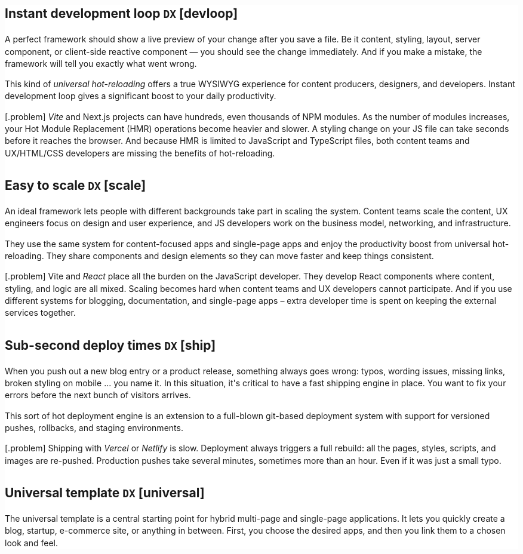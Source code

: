
## Instant development loop `DX` [devloop]
A perfect framework should show a live preview of your change after you save a file. Be it content, styling, layout, server component, or client-side reactive component — you should see the change immediately. And if you make a mistake, the framework will tell you exactly what went wrong.

This kind of _universal hot-reloading_ offers a true WYSIWYG experience for content producers, designers, and developers. Instant development loop gives a significant boost to your daily productivity.


[.problem]
  *Vite* and Next.js projects can have hundreds, even thousands of NPM modules. As the number of modules increases, your Hot Module Replacement (HMR) operations become heavier and slower. A styling change on your JS file can take seconds before it reaches the browser. And because HMR is limited to JavaScript and TypeScript files, both content teams and UX/HTML/CSS developers are missing the benefits of hot-reloading.


## Easy to scale `DX` [scale]
An ideal framework lets people with different backgrounds take part in scaling the system. Content teams scale the content, UX engineers focus on design and user experience, and JS developers work on the business model, networking, and infrastructure.

They use the same system for content-focused apps and single-page apps and enjoy the productivity boost from universal hot-reloading. They share components and design elements so they can move faster and keep things consistent.

[.problem]
  Vite and *React* place all the burden on the JavaScript developer. They develop React components where content, styling, and logic are all mixed. Scaling becomes hard when content teams and UX developers cannot participate. And if you use different systems for blogging, documentation, and single-page apps – extra developer time is spent on keeping the external services together.



## Sub-second deploy times `DX` [ship]
When you push out a new blog entry or a product release, something always goes wrong: typos, wording issues, missing links, broken styling on mobile ... you name it. In this situation, it's critical to have a fast shipping engine in place. You want to fix your errors before the next bunch of visitors arrives.

This sort of hot deployment engine is an extension to a full-blown git-based deployment system with support for versioned pushes, rollbacks, and staging environments.

[.problem]
  Shipping with *Vercel* or *Netlify* is slow. Deployment always triggers a full rebuild: all the pages, styles, scripts, and images are re-pushed. Production pushes take several minutes, sometimes more than an hour. Even if it was just a small typo.


## Universal template `DX` [universal]
The universal template is a central starting point for hybrid multi-page and single-page applications. It lets you quickly create a blog, startup, e-commerce site, or anything in between. First, you choose the desired apps, and then you link them to a chosen look and feel.


  [chicken]: //idlewords.com/talks/website_obesity.htm#minimalism